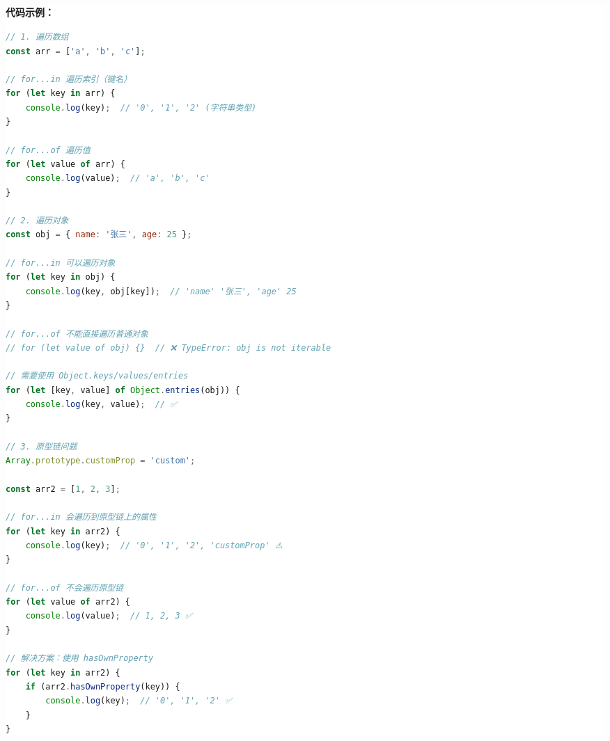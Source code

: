 **代码示例：**

```javascript
// 1. 遍历数组
const arr = ['a', 'b', 'c'];

// for...in 遍历索引（键名）
for (let key in arr) {
    console.log(key);  // '0', '1', '2' (字符串类型)
}

// for...of 遍历值
for (let value of arr) {
    console.log(value);  // 'a', 'b', 'c'
}

// 2. 遍历对象
const obj = { name: '张三', age: 25 };

// for...in 可以遍历对象
for (let key in obj) {
    console.log(key, obj[key]);  // 'name' '张三', 'age' 25
}

// for...of 不能直接遍历普通对象
// for (let value of obj) {}  // ❌ TypeError: obj is not iterable

// 需要使用 Object.keys/values/entries
for (let [key, value] of Object.entries(obj)) {
    console.log(key, value);  // ✅
}

// 3. 原型链问题
Array.prototype.customProp = 'custom';

const arr2 = [1, 2, 3];

// for...in 会遍历到原型链上的属性
for (let key in arr2) {
    console.log(key);  // '0', '1', '2', 'customProp' ⚠️
}

// for...of 不会遍历原型链
for (let value of arr2) {
    console.log(value);  // 1, 2, 3 ✅
}

// 解决方案：使用 hasOwnProperty
for (let key in arr2) {
    if (arr2.hasOwnProperty(key)) {
        console.log(key);  // '0', '1', '2' ✅
    }
}
```
